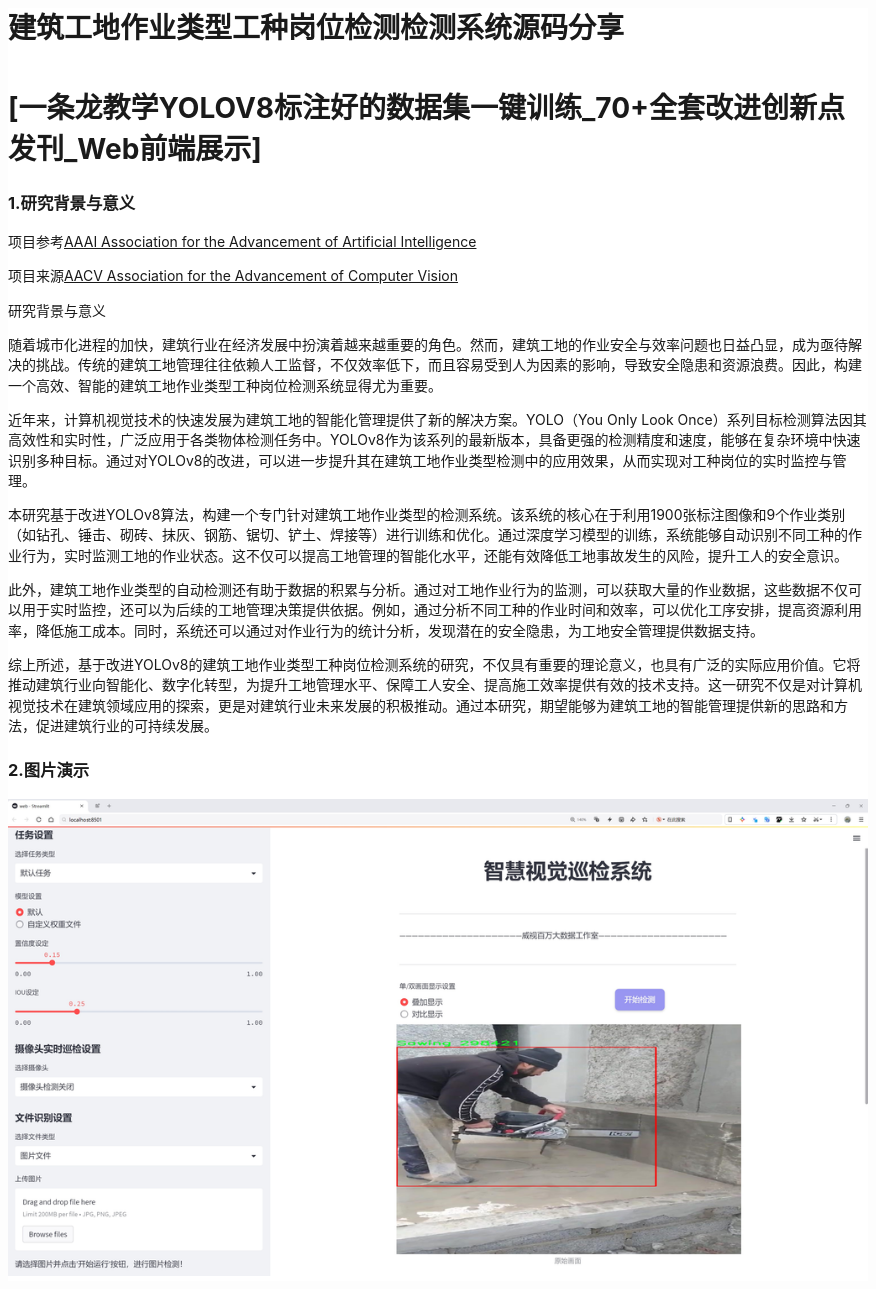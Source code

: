 # 建筑工地作业类型工种岗位检测检测系统源码分享
 # [一条龙教学YOLOV8标注好的数据集一键训练_70+全套改进创新点发刊_Web前端展示]

### 1.研究背景与意义

项目参考[AAAI Association for the Advancement of Artificial Intelligence](https://gitee.com/qunshansj/projects)

项目来源[AACV Association for the Advancement of Computer Vision](https://gitee.com/qunmasj/projects)

研究背景与意义

随着城市化进程的加快，建筑行业在经济发展中扮演着越来越重要的角色。然而，建筑工地的作业安全与效率问题也日益凸显，成为亟待解决的挑战。传统的建筑工地管理往往依赖人工监督，不仅效率低下，而且容易受到人为因素的影响，导致安全隐患和资源浪费。因此，构建一个高效、智能的建筑工地作业类型工种岗位检测系统显得尤为重要。

近年来，计算机视觉技术的快速发展为建筑工地的智能化管理提供了新的解决方案。YOLO（You Only Look Once）系列目标检测算法因其高效性和实时性，广泛应用于各类物体检测任务中。YOLOv8作为该系列的最新版本，具备更强的检测精度和速度，能够在复杂环境中快速识别多种目标。通过对YOLOv8的改进，可以进一步提升其在建筑工地作业类型检测中的应用效果，从而实现对工种岗位的实时监控与管理。

本研究基于改进YOLOv8算法，构建一个专门针对建筑工地作业类型的检测系统。该系统的核心在于利用1900张标注图像和9个作业类别（如钻孔、锤击、砌砖、抹灰、钢筋、锯切、铲土、焊接等）进行训练和优化。通过深度学习模型的训练，系统能够自动识别不同工种的作业行为，实时监测工地的作业状态。这不仅可以提高工地管理的智能化水平，还能有效降低工地事故发生的风险，提升工人的安全意识。

此外，建筑工地作业类型的自动检测还有助于数据的积累与分析。通过对工地作业行为的监测，可以获取大量的作业数据，这些数据不仅可以用于实时监控，还可以为后续的工地管理决策提供依据。例如，通过分析不同工种的作业时间和效率，可以优化工序安排，提高资源利用率，降低施工成本。同时，系统还可以通过对作业行为的统计分析，发现潜在的安全隐患，为工地安全管理提供数据支持。

综上所述，基于改进YOLOv8的建筑工地作业类型工种岗位检测系统的研究，不仅具有重要的理论意义，也具有广泛的实际应用价值。它将推动建筑行业向智能化、数字化转型，为提升工地管理水平、保障工人安全、提高施工效率提供有效的技术支持。这一研究不仅是对计算机视觉技术在建筑领域应用的探索，更是对建筑行业未来发展的积极推动。通过本研究，期望能够为建筑工地的智能管理提供新的思路和方法，促进建筑行业的可持续发展。

### 2.图片演示

![1.png](1.png)
